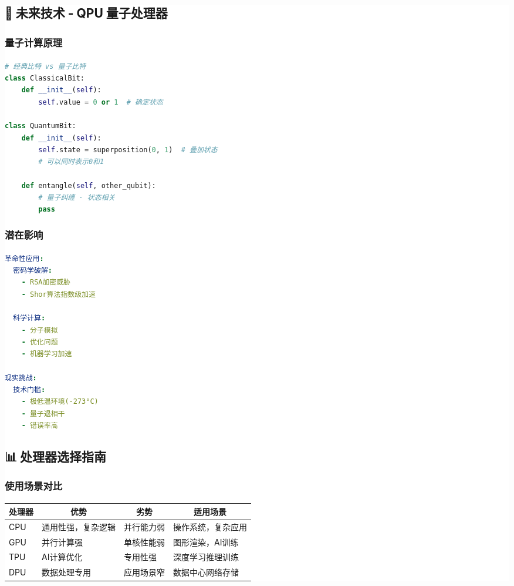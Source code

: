 ## 🔮 未来技术 - QPU 量子处理器

### **量子计算原理**
```python
# 经典比特 vs 量子比特
class ClassicalBit:
    def __init__(self):
        self.value = 0 or 1  # 确定状态

class QuantumBit:
    def __init__(self):
        self.state = superposition(0, 1)  # 叠加状态
        # 可以同时表示0和1
    
    def entangle(self, other_qubit):
        # 量子纠缠 - 状态相关
        pass
```

### **潜在影响**
```yaml
革命性应用:
  密码学破解:
    - RSA加密威胁
    - Shor算法指数级加速
    
  科学计算:
    - 分子模拟
    - 优化问题
    - 机器学习加速

现实挑战:
  技术门槛:
    - 极低温环境(-273°C)
    - 量子退相干
    - 错误率高
```

## 📊 处理器选择指南

### **使用场景对比**
| 处理器 | 优势        | 劣势    | 适用场景      |
| --- | --------- | ----- | --------- |
| CPU | 通用性强，复杂逻辑 | 并行能力弱 | 操作系统，复杂应用 |
| GPU | 并行计算强     | 单核性能弱 | 图形渲染，AI训练 |
| TPU | AI计算优化    | 专用性强  | 深度学习推理训练  |
| DPU | 数据处理专用    | 应用场景窄 | 数据中心网络存储  |
